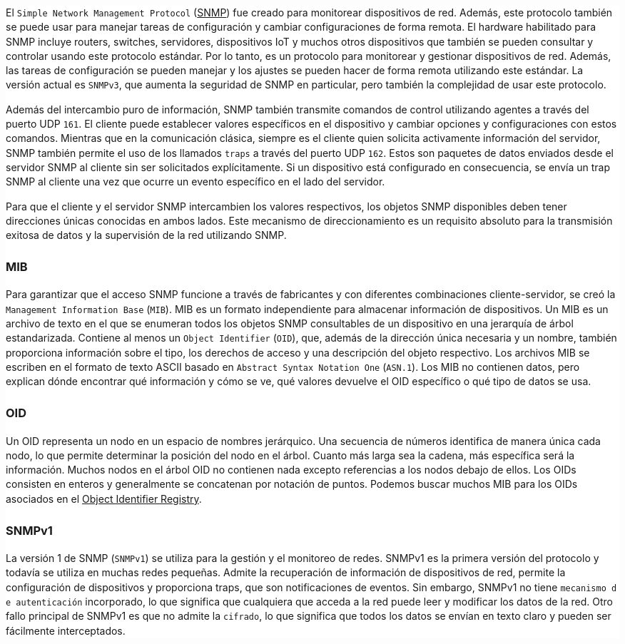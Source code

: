 El `Simple Network Management Protocol` ([SNMP](https://datatracker.ietf.org/doc/html/rfc1157)) fue creado para monitorear dispositivos de red. Además, este protocolo también se puede usar para manejar tareas de configuración y cambiar configuraciones de forma remota. El hardware habilitado para SNMP incluye routers, switches, servidores, dispositivos IoT y muchos otros dispositivos que también se pueden consultar y controlar usando este protocolo estándar. Por lo tanto, es un protocolo para monitorear y gestionar dispositivos de red. Además, las tareas de configuración se pueden manejar y los ajustes se pueden hacer de forma remota utilizando este estándar. La versión actual es `SNMPv3`, que aumenta la seguridad de SNMP en particular, pero también la complejidad de usar este protocolo.

Además del intercambio puro de información, SNMP también transmite comandos de control utilizando agentes a través del puerto UDP `161`. El cliente puede establecer valores específicos en el dispositivo y cambiar opciones y configuraciones con estos comandos. Mientras que en la comunicación clásica, siempre es el cliente quien solicita activamente información del servidor, SNMP también permite el uso de los llamados `traps` a través del puerto UDP `162`. Estos son paquetes de datos enviados desde el servidor SNMP al cliente sin ser solicitados explícitamente. Si un dispositivo está configurado en consecuencia, se envía un trap SNMP al cliente una vez que ocurre un evento específico en el lado del servidor.

Para que el cliente y el servidor SNMP intercambien los valores respectivos, los objetos SNMP disponibles deben tener direcciones únicas conocidas en ambos lados. Este mecanismo de direccionamiento es un requisito absoluto para la transmisión exitosa de datos y la supervisión de la red utilizando SNMP.

### MIB

Para garantizar que el acceso SNMP funcione a través de fabricantes y con diferentes combinaciones cliente-servidor, se creó la `Management Information Base` (`MIB`). MIB es un formato independiente para almacenar información de dispositivos. Un MIB es un archivo de texto en el que se enumeran todos los objetos SNMP consultables de un dispositivo en una jerarquía de árbol estandarizada. Contiene al menos un `Object Identifier` (`OID`), que, además de la dirección única necesaria y un nombre, también proporciona información sobre el tipo, los derechos de acceso y una descripción del objeto respectivo. Los archivos MIB se escriben en el formato de texto ASCII basado en `Abstract Syntax Notation One` (`ASN.1`). Los MIB no contienen datos, pero explican dónde encontrar qué información y cómo se ve, qué valores devuelve el OID específico o qué tipo de datos se usa.

### OID

Un OID representa un nodo en un espacio de nombres jerárquico. Una secuencia de números identifica de manera única cada nodo, lo que permite determinar la posición del nodo en el árbol. Cuanto más larga sea la cadena, más específica será la información. Muchos nodos en el árbol OID no contienen nada excepto referencias a los nodos debajo de ellos. Los OIDs consisten en enteros y generalmente se concatenan por notación de puntos. Podemos buscar muchos MIB para los OIDs asociados en el [Object Identifier Registry](https://www.alvestrand.no/objectid/).

### SNMPv1

La versión 1 de SNMP (`SNMPv1`) se utiliza para la gestión y el monitoreo de redes. SNMPv1 es la primera versión del protocolo y todavía se utiliza en muchas redes pequeñas. Admite la recuperación de información de dispositivos de red, permite la configuración de dispositivos y proporciona traps, que son notificaciones de eventos. Sin embargo, SNMPv1 no tiene `mecanismo de autenticación` incorporado, lo que significa que cualquiera que acceda a la red puede leer y modificar los datos de la red. Otro fallo principal de SNMPv1 es que no admite la `cifrado`, lo que significa que todos los datos se envían en texto claro y pueden ser fácilmente interceptados.
